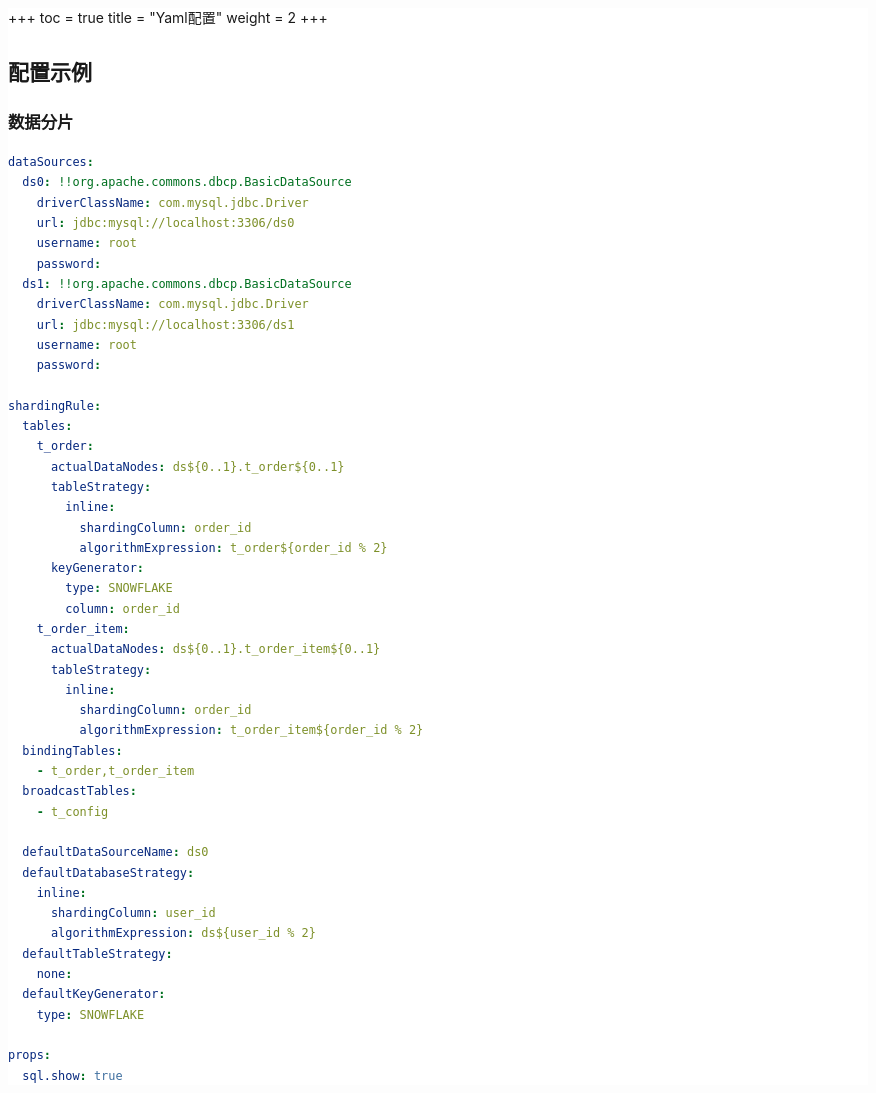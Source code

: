 +++
toc = true
title = "Yaml配置"
weight = 2
+++

## 配置示例

### 数据分片

```yaml
dataSources:
  ds0: !!org.apache.commons.dbcp.BasicDataSource
    driverClassName: com.mysql.jdbc.Driver
    url: jdbc:mysql://localhost:3306/ds0
    username: root
    password: 
  ds1: !!org.apache.commons.dbcp.BasicDataSource
    driverClassName: com.mysql.jdbc.Driver
    url: jdbc:mysql://localhost:3306/ds1
    username: root
    password: 

shardingRule:  
  tables:
    t_order: 
      actualDataNodes: ds${0..1}.t_order${0..1}
      tableStrategy: 
        inline:
          shardingColumn: order_id
          algorithmExpression: t_order${order_id % 2}
      keyGenerator:
        type: SNOWFLAKE
        column: order_id
    t_order_item:
      actualDataNodes: ds${0..1}.t_order_item${0..1}
      tableStrategy:
        inline:
          shardingColumn: order_id
          algorithmExpression: t_order_item${order_id % 2}  
  bindingTables:
    - t_order,t_order_item
  broadcastTables:
    - t_config
  
  defaultDataSourceName: ds0
  defaultDatabaseStrategy:
    inline:
      shardingColumn: user_id
      algorithmExpression: ds${user_id % 2}
  defaultTableStrategy:
    none:
  defaultKeyGenerator:
    type: SNOWFLAKE
  
props:
  sql.show: true
```
